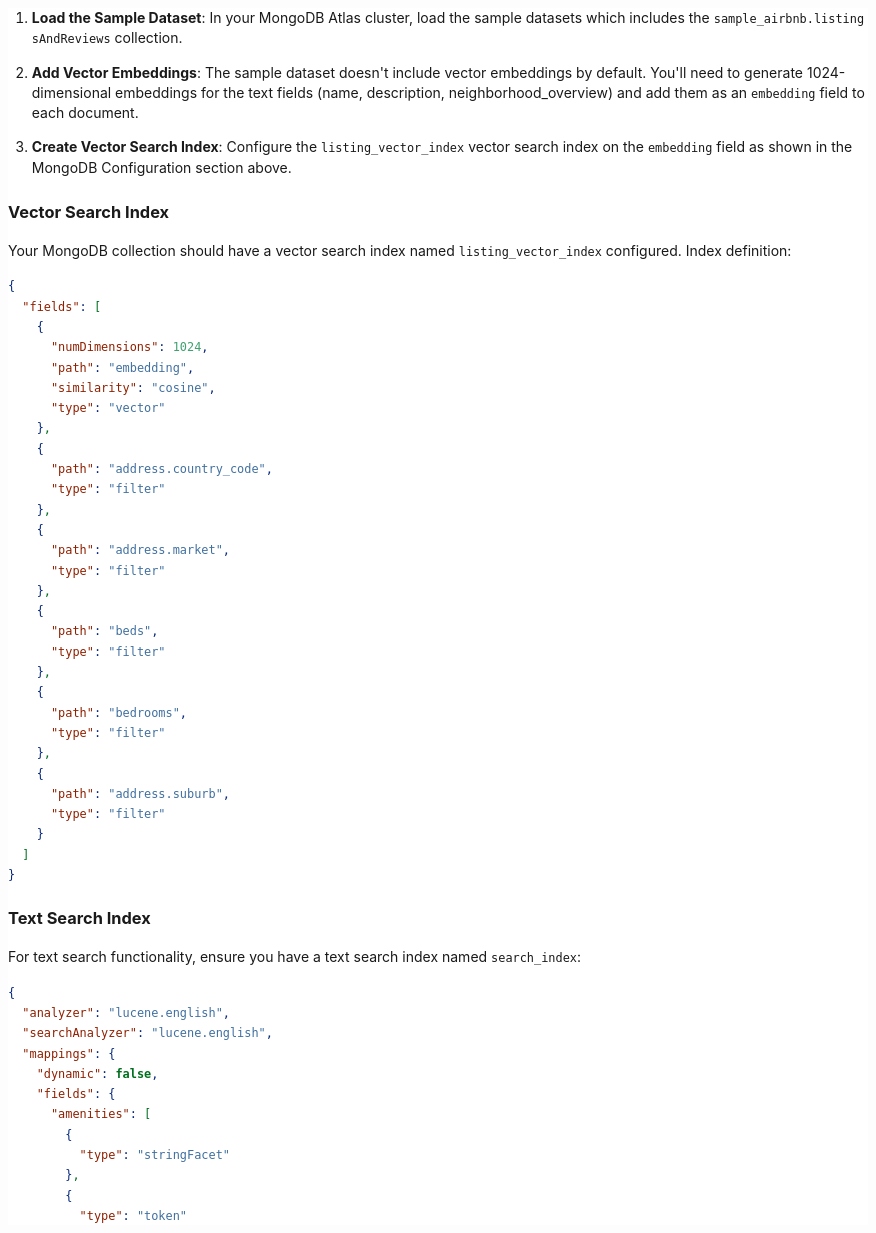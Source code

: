 
1. **Load the Sample Dataset**: In your MongoDB Atlas cluster, load the sample datasets which includes the `sample_airbnb.listingsAndReviews` collection.

2. **Add Vector Embeddings**: The sample dataset doesn't include vector embeddings by default. You'll need to generate 1024-dimensional embeddings for the text fields (name, description, neighborhood_overview) and add them as an `embedding` field to each document.

3. **Create Vector Search Index**: Configure the `listing_vector_index` vector search index on the `embedding` field as shown in the MongoDB Configuration section above.


### Vector Search Index

Your MongoDB collection should have a vector search index named `listing_vector_index` configured. Index definition:

```json
{
  "fields": [
    {
      "numDimensions": 1024,
      "path": "embedding",
      "similarity": "cosine",
      "type": "vector"
    },
    {
      "path": "address.country_code",
      "type": "filter"
    },
    {
      "path": "address.market",
      "type": "filter"
    },
    {
      "path": "beds",
      "type": "filter"
    },
    {
      "path": "bedrooms",
      "type": "filter"
    },
    {
      "path": "address.suburb",
      "type": "filter"
    }
  ]
}
```

### Text Search Index

For text search functionality, ensure you have a text search index named `search_index`:

```json
{
  "analyzer": "lucene.english",
  "searchAnalyzer": "lucene.english",
  "mappings": {
    "dynamic": false,
    "fields": {
      "amenities": [
        {
          "type": "stringFacet"
        },
        {
          "type": "token"
```